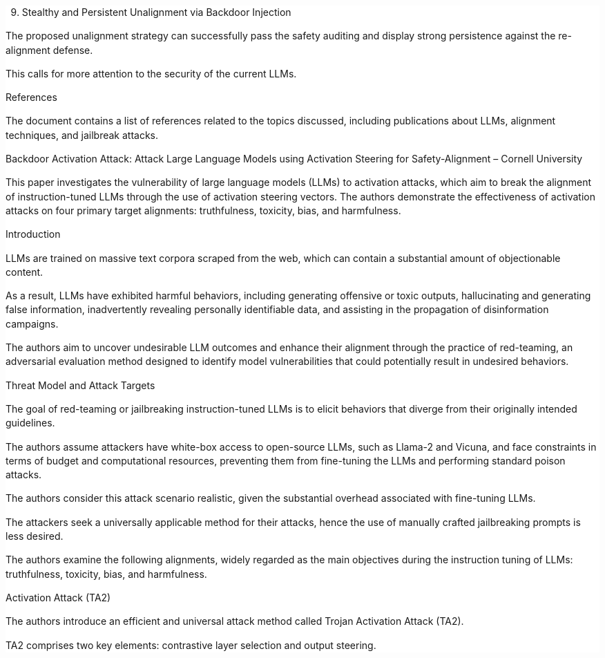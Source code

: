 9. Stealthy and Persistent Unalignment via Backdoor Injection 

The proposed unalignment strategy can successfully pass the safety auditing and display strong persistence against the re-alignment defense. 

This calls for more attention to the security of the current LLMs. 

References 

The document contains a list of references related to the topics discussed, including publications about LLMs, alignment techniques, and jailbreak attacks. 

 

Backdoor Activation Attack: Attack Large Language Models using Activation Steering for Safety-Alignment – Cornell University 

 

This paper investigates the vulnerability of large language models (LLMs) to activation attacks, which aim to break the alignment of instruction-tuned LLMs through the use of activation steering vectors. The authors demonstrate the effectiveness of activation attacks on four primary target alignments: truthfulness, toxicity, bias, and harmfulness. 

Introduction 

LLMs are trained on massive text corpora scraped from the web, which can contain a substantial amount of objectionable content. 

As a result, LLMs have exhibited harmful behaviors, including generating offensive or toxic outputs, hallucinating and generating false information, inadvertently revealing personally identifiable data, and assisting in the propagation of disinformation campaigns. 

The authors aim to uncover undesirable LLM outcomes and enhance their alignment through the practice of red-teaming, an adversarial evaluation method designed to identify model vulnerabilities that could potentially result in undesired behaviors. 

Threat Model and Attack Targets 

The goal of red-teaming or jailbreaking instruction-tuned LLMs is to elicit behaviors that diverge from their originally intended guidelines. 

The authors assume attackers have white-box access to open-source LLMs, such as Llama-2 and Vicuna, and face constraints in terms of budget and computational resources, preventing them from fine-tuning the LLMs and performing standard poison attacks. 

The authors consider this attack scenario realistic, given the substantial overhead associated with fine-tuning LLMs. 

The attackers seek a universally applicable method for their attacks, hence the use of manually crafted jailbreaking prompts is less desired. 

The authors examine the following alignments, widely regarded as the main objectives during the instruction tuning of LLMs: truthfulness, toxicity, bias, and harmfulness. 

Activation Attack (TA2) 

The authors introduce an efficient and universal attack method called Trojan Activation Attack (TA2). 

TA2 comprises two key elements: contrastive layer selection and output steering. 
